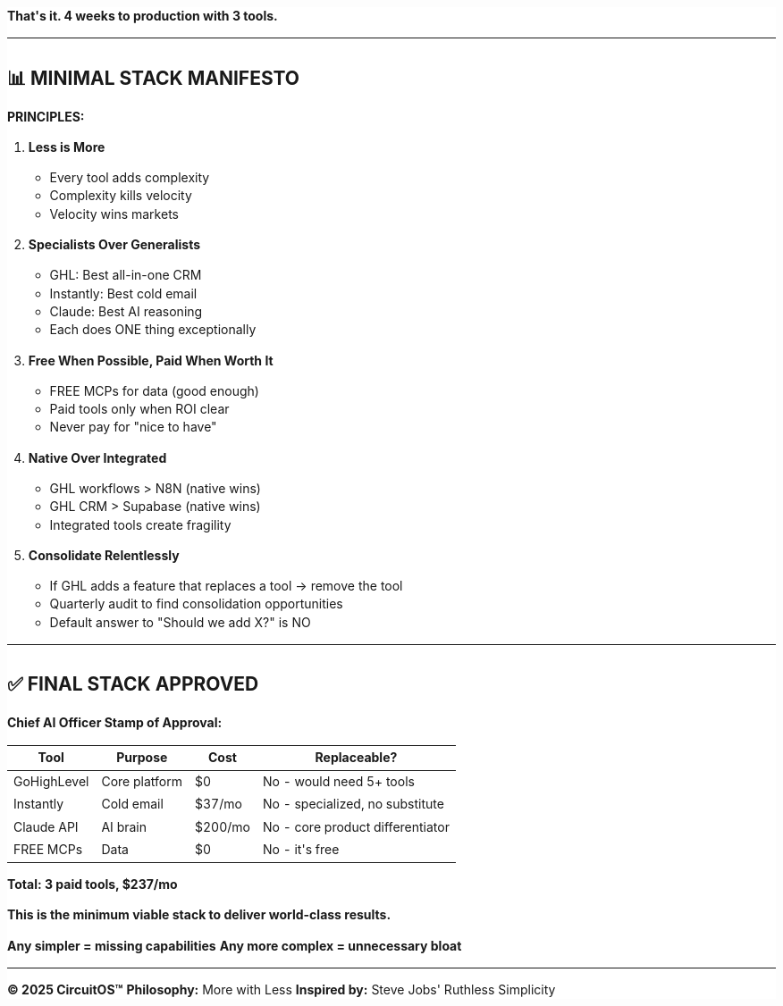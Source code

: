 **That's it. 4 weeks to production with 3 tools.**

---

## 📊 MINIMAL STACK MANIFESTO

**PRINCIPLES:**

1. **Less is More**
   - Every tool adds complexity
   - Complexity kills velocity
   - Velocity wins markets

2. **Specialists Over Generalists**
   - GHL: Best all-in-one CRM
   - Instantly: Best cold email
   - Claude: Best AI reasoning
   - Each does ONE thing exceptionally

3. **Free When Possible, Paid When Worth It**
   - FREE MCPs for data (good enough)
   - Paid tools only when ROI clear
   - Never pay for "nice to have"

4. **Native Over Integrated**
   - GHL workflows > N8N (native wins)
   - GHL CRM > Supabase (native wins)
   - Integrated tools create fragility

5. **Consolidate Relentlessly**
   - If GHL adds a feature that replaces a tool → remove the tool
   - Quarterly audit to find consolidation opportunities
   - Default answer to "Should we add X?" is NO

---

## ✅ FINAL STACK APPROVED

**Chief AI Officer Stamp of Approval:**

| Tool | Purpose | Cost | Replaceable? |
|------|---------|------|--------------|
| GoHighLevel | Core platform | $0 | No - would need 5+ tools |
| Instantly | Cold email | $37/mo | No - specialized, no substitute |
| Claude API | AI brain | $200/mo | No - core product differentiator |
| FREE MCPs | Data | $0 | No - it's free |

**Total: 3 paid tools, $237/mo**

**This is the minimum viable stack to deliver world-class results.**

**Any simpler = missing capabilities**
**Any more complex = unnecessary bloat**

---

**© 2025 CircuitOS™**
**Philosophy:** More with Less
**Inspired by:** Steve Jobs' Ruthless Simplicity

